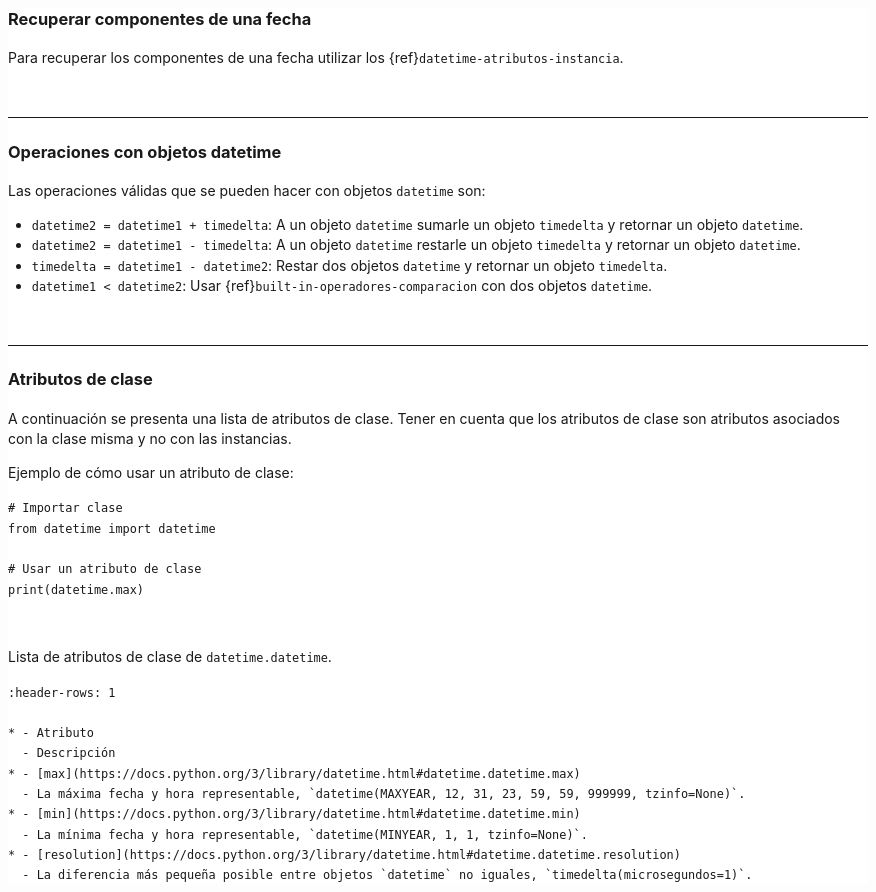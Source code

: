 ### Recuperar componentes de una fecha

Para recuperar los componentes de una fecha utilizar los {ref}`datetime-atributos-instancia`.

<br>

---
### Operaciones con objetos datetime

Las operaciones válidas que se pueden hacer con objetos `datetime` son:
- `datetime2 = datetime1 + timedelta`: A un objeto `datetime` sumarle un objeto `timedelta` y retornar un objeto `datetime`.
- `datetime2 = datetime1 - timedelta`: A un objeto `datetime` restarle un objeto `timedelta` y retornar un objeto `datetime`.
- `timedelta = datetime1 - datetime2`: Restar dos objetos `datetime` y retornar un objeto `timedelta`.
- `datetime1 < datetime2`: Usar {ref}`built-in-operadores-comparacion` con dos objetos `datetime`.

<br>

---
### Atributos de clase

A continuación se presenta una lista de atributos de clase. Tener en cuenta que los atributos de clase son atributos asociados con la clase misma y no con las instancias.

Ejemplo de cómo usar un atributo de clase:

```{code-cell} python3
# Importar clase
from datetime import datetime

# Usar un atributo de clase
print(datetime.max)
```

<br/>

Lista de atributos de clase de `datetime.datetime`.

```{list-table}
:header-rows: 1

* - Atributo
  - Descripción
* - [max](https://docs.python.org/3/library/datetime.html#datetime.datetime.max)
  - La máxima fecha y hora representable, `datetime(MAXYEAR, 12, 31, 23, 59, 59, 999999, tzinfo=None)`.
* - [min](https://docs.python.org/3/library/datetime.html#datetime.datetime.min)
  - La mínima fecha y hora representable, `datetime(MINYEAR, 1, 1, tzinfo=None)`.
* - [resolution](https://docs.python.org/3/library/datetime.html#datetime.datetime.resolution)
  - La diferencia más pequeña posible entre objetos `datetime` no iguales, `timedelta(microsegundos=1)`.
```

